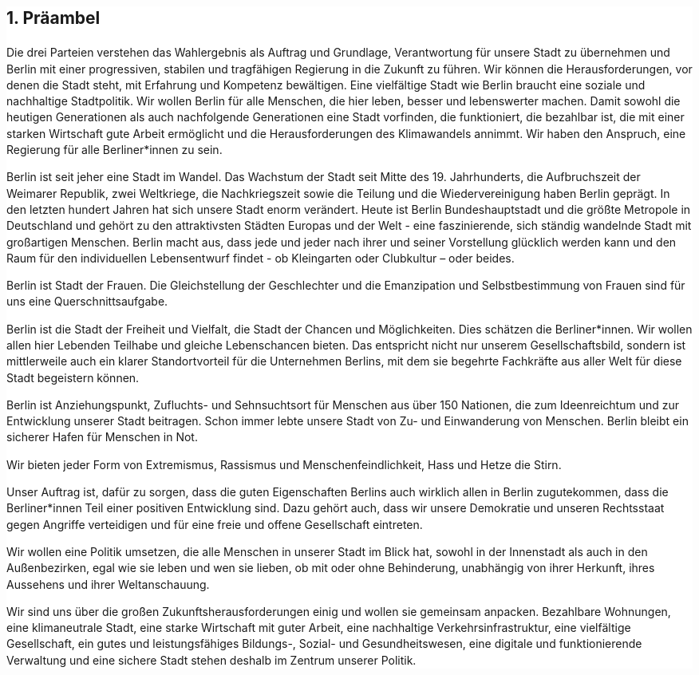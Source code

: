 
## 1. Präambel

Die drei Parteien verstehen das Wahlergebnis als Auftrag und Grundlage, Verantwortung für
unsere Stadt zu übernehmen und Berlin mit einer progressiven, stabilen und tragfähigen
Regierung in die Zukunft zu führen. Wir können die Herausforderungen, vor denen die Stadt
steht, mit Erfahrung und Kompetenz bewältigen. Eine vielfältige Stadt wie Berlin braucht
eine soziale und nachhaltige Stadtpolitik. Wir wollen Berlin für alle Menschen, die hier
leben, besser und lebenswerter machen. Damit sowohl die heutigen Generationen als auch
nachfolgende Generationen eine Stadt vorfinden, die funktioniert, die bezahlbar ist, die mit
einer starken Wirtschaft gute Arbeit ermöglicht und die Herausforderungen des
Klimawandels annimmt. Wir haben den Anspruch, eine Regierung für alle Berliner*innen zu
sein.

Berlin ist seit jeher eine Stadt im Wandel. Das Wachstum der Stadt seit Mitte des 19.
Jahrhunderts, die Aufbruchszeit der Weimarer Republik, zwei Weltkriege, die Nachkriegszeit
sowie die Teilung und die Wiedervereinigung haben Berlin geprägt. In den letzten hundert
Jahren hat sich unsere Stadt enorm verändert. Heute ist Berlin Bundeshauptstadt und die
größte Metropole in Deutschland und gehört zu den attraktivsten Städten Europas und
der Welt - eine faszinierende, sich ständig wandelnde Stadt mit großartigen Menschen. Berlin
macht aus, dass jede und jeder nach ihrer und seiner Vorstellung glücklich werden kann und
den Raum für den individuellen Lebensentwurf findet - ob Kleingarten oder Clubkultur – oder
beides.

Berlin ist Stadt der Frauen. Die Gleichstellung der Geschlechter und die Emanzipation und
Selbstbestimmung von Frauen sind für uns eine Querschnittsaufgabe.

Berlin ist die Stadt der Freiheit und Vielfalt, die Stadt der Chancen und Möglichkeiten. Dies
schätzen die Berliner*innen. Wir wollen allen hier Lebenden Teilhabe und gleiche
Lebenschancen bieten. Das entspricht nicht nur unserem Gesellschaftsbild, sondern ist
mittlerweile auch ein klarer Standortvorteil für die Unternehmen Berlins, mit dem sie begehrte
Fachkräfte aus aller Welt für diese Stadt begeistern können.

Berlin ist Anziehungspunkt, Zufluchts- und Sehnsuchtsort für Menschen aus über 150
Nationen, die zum Ideenreichtum und zur Entwicklung unserer Stadt beitragen. Schon immer
lebte unsere Stadt von Zu- und Einwanderung von Menschen. Berlin bleibt ein sicherer Hafen
für Menschen in Not.

Wir bieten jeder Form von Extremismus, Rassismus und Menschenfeindlichkeit, Hass und
Hetze die Stirn.


Unser Auftrag ist, dafür zu sorgen, dass die guten Eigenschaften Berlins auch wirklich allen in
Berlin zugutekommen, dass die Berliner*innen Teil einer positiven Entwicklung sind. Dazu
gehört auch, dass wir unsere Demokratie und unseren Rechtsstaat gegen Angriffe verteidigen
und für eine freie und offene Gesellschaft eintreten.

Wir wollen eine Politik umsetzen, die alle Menschen in unserer Stadt im Blick hat, sowohl
in der Innenstadt als auch in den Außenbezirken, egal wie sie leben und wen sie lieben, ob
mit oder ohne Behinderung, unabhängig von ihrer Herkunft, ihres Aussehens und ihrer
Weltanschauung.

Wir sind uns über die großen Zukunftsherausforderungen einig und wollen sie gemeinsam
anpacken. Bezahlbare Wohnungen, eine klimaneutrale Stadt, eine starke Wirtschaft mit
guter Arbeit, eine nachhaltige Verkehrsinfrastruktur, eine vielfältige Gesellschaft, ein
gutes und leistungsfähiges Bildungs-, Sozial- und Gesundheitswesen, eine digitale und
funktionierende Verwaltung und eine sichere Stadt stehen deshalb im Zentrum unserer
Politik.
